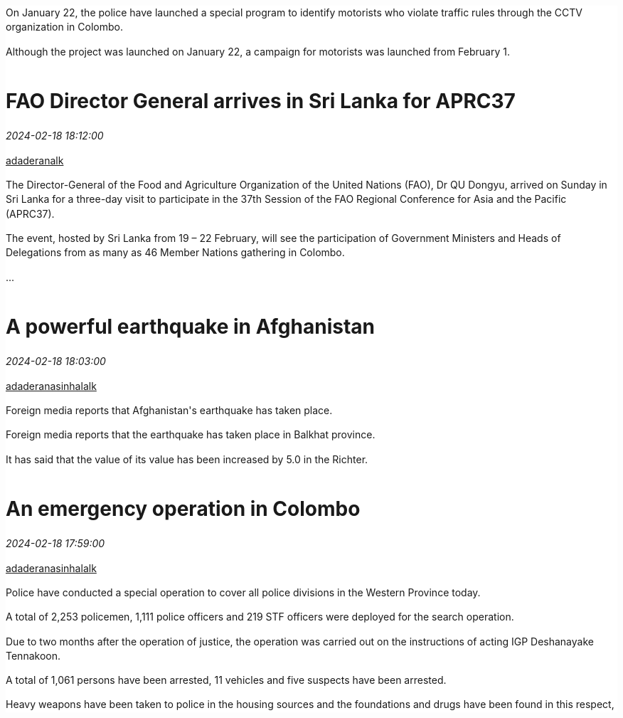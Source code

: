 On January 22, the police have launched a special program to identify motorists who violate traffic rules through the CCTV organization in Colombo.

Although the project was launched on January 22, a campaign for motorists was launched from February 1.



# FAO Director General arrives in Sri Lanka for APRC37

*2024-02-18 18:12:00*

[adaderanalk](https://www.adaderana.lk/news/97373/fao-director-general-arrives-in-sri-lanka-for-aprc37)

The Director-General of the Food and Agriculture Organization of the United Nations (FAO), Dr QU Dongyu, arrived on Sunday in Sri Lanka for a three-day visit to participate in the 37th Session of the FAO Regional Conference for Asia and the Pacific (APRC37).

The event, hosted by Sri Lanka from 19 – 22 February, will see the participation of Government Ministers and Heads of Delegations from as many as 46 Member Nations gathering in Colombo.

...



# A powerful earthquake in Afghanistan

*2024-02-18 18:03:00*

[adaderanasinhalalk](http://sinhala.adaderana.lk/news/193550)

Foreign media reports that Afghanistan's earthquake has taken place.

Foreign media reports that the earthquake has taken place in Balkhat province.

It has said that the value of its value has been increased by 5.0 in the Richter.



# An emergency operation in Colombo

*2024-02-18 17:59:00*

[adaderanasinhalalk](http://sinhala.adaderana.lk/news/193549)

Police have conducted a special operation to cover all police divisions in the Western Province today.

A total of 2,253 policemen, 1,111 police officers and 219 STF officers were deployed for the search operation.

Due to two months after the operation of justice, the operation was carried out on the instructions of acting IGP Deshanayake Tennakoon.

A total of 1,061 persons have been arrested, 11 vehicles and five suspects have been arrested.

Heavy weapons have been taken to police in the housing sources and the foundations and drugs have been found in this respect,
